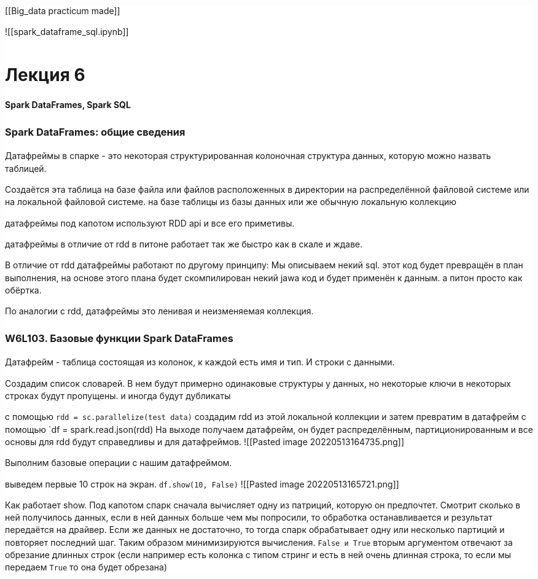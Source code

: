 
[[Big_data practicum made]]



![[spark_dataframe_sql.ipynb]]
# Лекция 6
**Spark DataFrames, Spark SQL**


###  Spark DataFrames: общие сведения

Датафреймы в спарке - это некоторая структурированная колоночная структура данных, которую можно назвать таблицей. 

Создаётся эта таблица на базе файла или файлов расположенных в директории на распределённой файловой системе или на локальной файловой системе. на базе таблицы из базы данных или же обычную локальную коллекцию

датафреймы под капотом используют RDD api и все его приметивы.

датафреймы в отличие от rdd в питоне работает так же быстро как в скале и ждаве. 

В отличие от rdd датафреймы работают по другому принципу:
Мы описываем некий sql. этот код будет превращён в план выполнения, на основе этого плана будет скомпилирован некий jawa код и будет применён к данным.  а питон просто как обёртка. 

По аналогии с rdd, датафреймы это ленивая и неизменяемая коллекция. 


### W6L103. Базовые функции Spark DataFrames

Датафрейм - таблица состоящая из колонок, к каждой есть имя и тип. И строки с данными.

Создадим список словарей.
В нем будут примерно одинаковые структуры у данных, но некоторые ключи в некоторых строках будут пропущены.
и иногда будут дубликаты

с помощью `rdd = sc.parallelize(test data)` создадим rdd из этой локальной коллекции и затем превратим в датафрейм с помощью 
`df = spark.read.json(rdd)
На выходе получаем датафрейм, он будет распределённым, партиционированным и все основы для rdd будут справедливы и для датафреймов. 
![[Pasted image 20220513164735.png]]

Выполним базовые операции с нашим датафреймом. 

выведем первые 10 строк на экран.
`df.show(10, False)`
![[Pasted image 20220513165721.png]]

Как работает show. 
Под капотом спарк сначала вычисляет одну из патриций, которую он предпочтет. Смотрит сколько в ней получилось данных, если в ней данных больше чем мы попросили, то обработка останавливается и результат передаётся на драйвер. Если же данных не достаточно, то тогда спарк обрабатывает одну или несколько партиций и повторяет последний шаг. 
Таким образом минимизируются вычисления. 
`False и True`  вторым аргументом отвечают за обрезание длинных строк (если например есть колонка с типом стринг и есть в ней очень длинная строка, то если мы передаем `True` то она будет обрезана)
